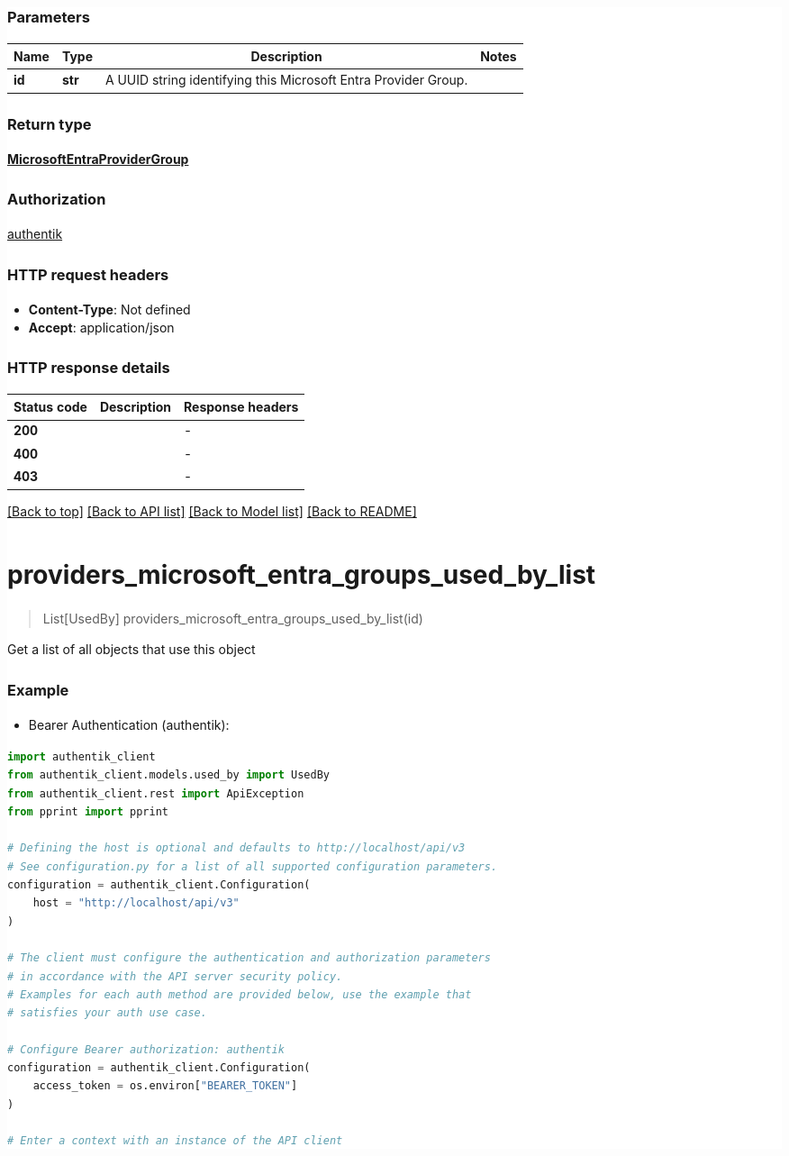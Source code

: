 

### Parameters


Name | Type | Description  | Notes
------------- | ------------- | ------------- | -------------
 **id** | **str**| A UUID string identifying this Microsoft Entra Provider Group. | 

### Return type

[**MicrosoftEntraProviderGroup**](MicrosoftEntraProviderGroup.md)

### Authorization

[authentik](../README.md#authentik)

### HTTP request headers

 - **Content-Type**: Not defined
 - **Accept**: application/json

### HTTP response details

| Status code | Description | Response headers |
|-------------|-------------|------------------|
**200** |  |  -  |
**400** |  |  -  |
**403** |  |  -  |

[[Back to top]](#) [[Back to API list]](../README.md#documentation-for-api-endpoints) [[Back to Model list]](../README.md#documentation-for-models) [[Back to README]](../README.md)

# **providers_microsoft_entra_groups_used_by_list**
> List[UsedBy] providers_microsoft_entra_groups_used_by_list(id)



Get a list of all objects that use this object

### Example

* Bearer Authentication (authentik):

```python
import authentik_client
from authentik_client.models.used_by import UsedBy
from authentik_client.rest import ApiException
from pprint import pprint

# Defining the host is optional and defaults to http://localhost/api/v3
# See configuration.py for a list of all supported configuration parameters.
configuration = authentik_client.Configuration(
    host = "http://localhost/api/v3"
)

# The client must configure the authentication and authorization parameters
# in accordance with the API server security policy.
# Examples for each auth method are provided below, use the example that
# satisfies your auth use case.

# Configure Bearer authorization: authentik
configuration = authentik_client.Configuration(
    access_token = os.environ["BEARER_TOKEN"]
)

# Enter a context with an instance of the API client
```